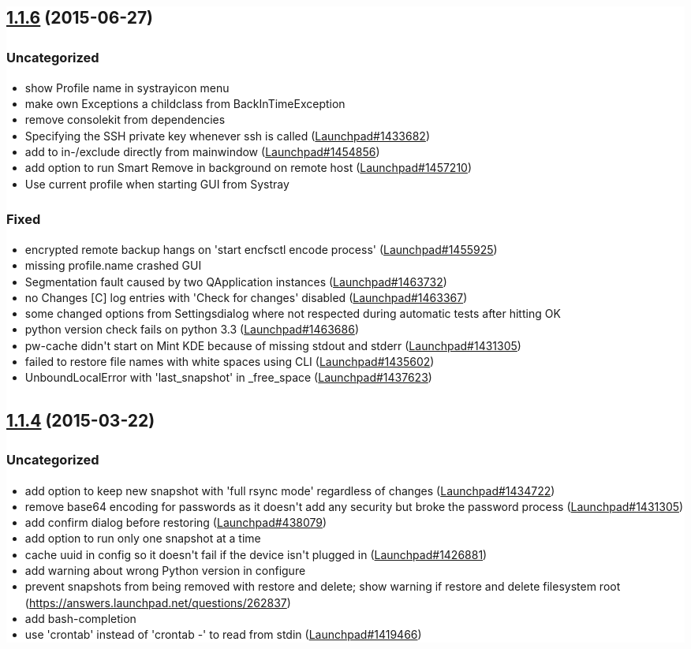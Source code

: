 ## [1.1.6] (2015-06-27)

### Uncategorized

- show Profile name in systrayicon menu
- make own Exceptions a childclass from BackInTimeException
- remove consolekit from dependencies
- Specifying the SSH private key whenever ssh is called ([Launchpad#1433682](https://bugs.launchpad.net/backintime/+bug/1433682))
- add to in-/exclude directly from mainwindow ([Launchpad#1454856](https://bugs.launchpad.net/backintime/+bug/1454856))
- add option to run Smart Remove in background on remote host ([Launchpad#1457210](https://bugs.launchpad.net/backintime/+bug/1457210))
- Use current profile when starting GUI from Systray

### Fixed

- encrypted remote backup hangs on 'start encfsctl encode process' ([Launchpad#1455925](https://bugs.launchpad.net/backintime/+bug/1455925))
- missing profile<N>.name crashed GUI
- Segmentation fault caused by two QApplication instances ([Launchpad#1463732](https://bugs.launchpad.net/backintime/+bug/1463732))
- no Changes [C] log entries with 'Check for changes' disabled ([Launchpad#1463367](https://bugs.launchpad.net/backintime/+bug/1463367))
- some changed options from Settingsdialog where not respected during automatic tests after hitting OK
- python version check fails on python 3.3 ([Launchpad#1463686](https://bugs.launchpad.net/backintime/+bug/1463686))
- pw-cache didn't start on Mint KDE because of missing stdout and stderr ([Launchpad#1431305](https://bugs.launchpad.net/backintime/+bug/1431305))
- failed to restore file names with white spaces using CLI ([Launchpad#1435602](https://bugs.launchpad.net/backintime/+bug/1435602))
- UnboundLocalError with 'last_snapshot' in _free_space ([Launchpad#1437623](https://bugs.launchpad.net/backintime/+bug/1437623))

## [1.1.4] (2015-03-22)

### Uncategorized

- add option to keep new snapshot with 'full rsync mode' regardless of changes ([Launchpad#1434722](https://bugs.launchpad.net/backintime/+bug/1434722))
- remove base64 encoding for passwords as it doesn't add any security but broke the password process ([Launchpad#1431305](https://bugs.launchpad.net/backintime/+bug/1431305))
- add confirm dialog before restoring ([Launchpad#438079](https://bugs.launchpad.net/backintime/+bug/438079))
- add option to run only one snapshot at a time
- cache uuid in config so it doesn't fail if the device isn't plugged in ([Launchpad#1426881](https://bugs.launchpad.net/backintime/+bug/1426881))
- add warning about wrong Python version in configure
- prevent snapshots from being removed with restore and delete; show warning if restore and delete filesystem root (https://answers.launchpad.net/questions/262837)
- add bash-completion
- use 'crontab' instead of 'crontab -' to read from stdin ([Launchpad#1419466](https://bugs.launchpad.net/backintime/+bug/1419466))


[1.6.0-dev]: https://github.com/bit-team/backintime/releases/tag/v1.6.0-dev
[1.5.3]: https://github.com/bit-team/backintime/releases/tag/v1.5.3
[1.5.2]: https://github.com/bit-team/backintime/releases/tag/v1.5.2
[1.5.1]: https://github.com/bit-team/backintime/releases/tag/v1.5.1
[1.5.0]: https://github.com/bit-team/backintime/releases/tag/v1.5.0
[1.4.3]: https://github.com/bit-team/backintime/releases/tag/v1.4.3
[1.4.1]: https://github.com/bit-team/backintime/releases/tag/v1.4.1
[1.4.0]: https://github.com/bit-team/backintime/releases/tag/v1.4.0
[1.3.3]: https://github.com/bit-team/backintime/releases/tag/v1.3.3
[1.3.2]: https://github.com/bit-team/backintime/releases/tag/v1.3.2
[1.3.1]: https://github.com/bit-team/backintime/releases/tag/v1.3.1
[1.3.0]: https://github.com/bit-team/backintime/releases/tag/v1.3.0
[1.2.1]: https://github.com/bit-team/backintime/releases/tag/v1.2.1
[1.2.0]: https://github.com/bit-team/backintime/releases/tag/v1.2.0
[1.1.24]: https://github.com/bit-team/backintime/releases/tag/v1.1.24
[1.1.22]: https://github.com/bit-team/backintime/releases/tag/v1.1.22
[1.1.20]: https://github.com/bit-team/backintime/releases/tag/v1.1.20
[1.1.18]: https://github.com/bit-team/backintime/releases/tag/v1.1.18
[1.1.16]: https://github.com/bit-team/backintime/releases/tag/v1.1.16
[1.1.14]: https://github.com/bit-team/backintime/releases/tag/v1.1.14
[1.1.12]: https://github.com/bit-team/backintime/releases/tag/v1.1.12
[1.1.10]: https://github.com/bit-team/backintime/releases/tag/v1.1.10
[1.1.8]: https://github.com/bit-team/backintime/releases/tag/v1.1.8
[1.1.6]: https://github.com/bit-team/backintime/releases/tag/v1.1.6
[1.1.4]: https://github.com/bit-team/backintime/releases/tag/v1.1.4
[1.1.2]: https://github.com/bit-team/backintime/releases/tag/v1.1.2
[1.1.0]: https://github.com/bit-team/backintime/releases/tag/v1.1.0
[1.0.40]: https://github.com/bit-team/backintime/releases/tag/v1.0.40
[1.0.38]: https://github.com/bit-team/backintime/releases/tag/v1.0.38
[1.0.36]: https://github.com/bit-team/backintime/releases/tag/v1.0.36
[1.0.34]: https://github.com/bit-team/backintime/releases/tag/v1.0.34
[1.0.32]: https://github.com/bit-team/backintime/releases/tag/v1.0.32
[1.0.30]: https://github.com/bit-team/backintime/releases/tag/v1.0.30
[1.0.28]: https://github.com/bit-team/backintime/releases/tag/v1.0.28
[1.0.26]: https://github.com/bit-team/backintime/releases/tag/v1.0.26
[1.0.24]: https://github.com/bit-team/backintime/releases/tag/v1.0.24
[1.0.22]: https://github.com/bit-team/backintime/releases/tag/v1.0.22
[1.0.20]: https://github.com/bit-team/backintime/releases/tag/v1.0.20
[1.0.18]: https://github.com/bit-team/backintime/releases/tag/v1.0.18
[1.0.16]: https://github.com/bit-team/backintime/releases/tag/v1.0.16
[1.0.14]: https://github.com/bit-team/backintime/releases/tag/v1.0.14
[1.0.12]: https://github.com/bit-team/backintime/releases/tag/v1.0.12
[1.0.10]: https://github.com/bit-team/backintime/releases/tag/v1.0.10
[1.0.8]: https://github.com/bit-team/backintime/releases/tag/v1.0.8
[1.0.6]: https://github.com/bit-team/backintime/releases/tag/v1.0.6
[1.0.4]: https://github.com/bit-team/backintime/releases/tag/v1.0.4
[1.0.2]: https://github.com/bit-team/backintime/releases/tag/v1.0.2
[1.0]: https://github.com/bit-team/backintime/releases/tag/v1.0
[0.9.26]: https://github.com/bit-team/backintime/releases/tag/v0.9.26
[0.9.24]: https://github.com/bit-team/backintime/releases/tag/v0.9.24
[0.9.22.1]: https://github.com/bit-team/backintime/releases/tag/v0.9.22.1
[0.9.22]: https://github.com/bit-team/backintime/releases/tag/v0.9.22
[0.9.20]: https://github.com/bit-team/backintime/releases/tag/v0.9.20
[0.9.18]: https://github.com/bit-team/backintime/releases/tag/v0.9.18
[0.9.16.1]: https://github.com/bit-team/backintime/releases/tag/v0.9.16.1
[0.9.16]: https://github.com/bit-team/backintime/releases/tag/v0.9.16
[0.9.14]: https://github.com/bit-team/backintime/releases/tag/v0.9.14
[0.9.12]: https://github.com/bit-team/backintime/releases/tag/v0.9.12
[0.9.10]: https://github.com/bit-team/backintime/releases/tag/v0.9.10
[0.9.8]: https://github.com/bit-team/backintime/releases/tag/v0.9.8
[0.9.6]: https://github.com/bit-team/backintime/releases/tag/v0.9.6
[0.9.4]: https://github.com/bit-team/backintime/releases/tag/v0.9.4
[0.9.2]: https://github.com/bit-team/backintime/releases/tag/v0.9.2
[0.9]: https://github.com/bit-team/backintime/releases/tag/v0.9
[0.8.20]: https://github.com/bit-team/backintime/releases/tag/v0.8.20
[0.8.18]: https://github.com/bit-team/backintime/releases/tag/v0.8.18
[0.8.16]: https://github.com/bit-team/backintime/releases/tag/v0.8.16
[0.8.14]: https://github.com/bit-team/backintime/releases/tag/v0.8.14
[0.8.12]: https://github.com/bit-team/backintime/releases/tag/v0.8.12
[0.8.10]: https://github.com/bit-team/backintime/releases/tag/v0.8.10
[0.8.8]: https://github.com/bit-team/backintime/releases/tag/v0.8.8
[0.8.6]: https://github.com/bit-team/backintime/releases/tag/v0.8.6
[0.8.2]: https://github.com/bit-team/backintime/releases/tag/v0.8.2
[0.8.1]: https://github.com/bit-team/backintime/releases/tag/v0.8.1
[0.8]: https://github.com/bit-team/backintime/releases/tag/v0.8
[0.7.4]: https://github.com/bit-team/backintime/releases/tag/v0.7.4
[0.7.2]: https://github.com/bit-team/backintime/releases/tag/v0.7.2
[0.7]: https://github.com/bit-team/backintime/releases/tag/v0.7
[0.6.4]: https://github.com/bit-team/backintime/releases/tag/v0.6.4
[0.6.2]: https://github.com/bit-team/backintime/releases/tag/v0.6.2
[0.6]: https://github.com/bit-team/backintime/releases/tag/v0.6
[0.5.1]: https://github.com/bit-team/backintime/releases/tag/v0.5.1
[0.5]: https://github.com/bit-team/backintime/releases/tag/v0.5